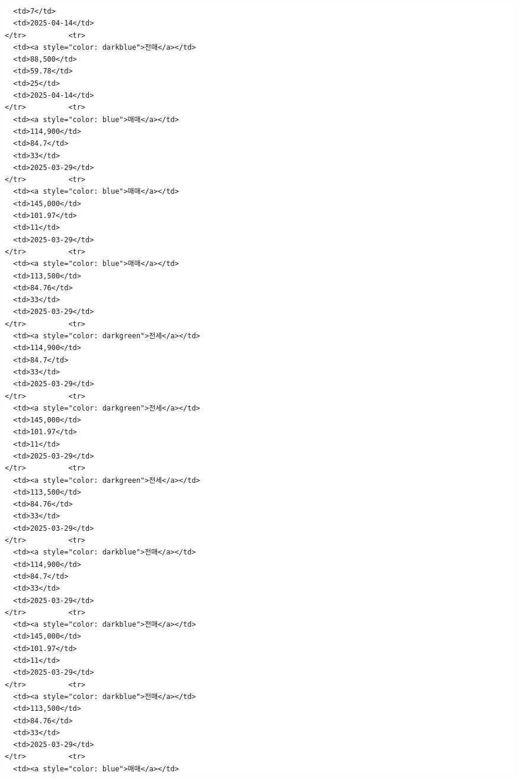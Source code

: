       <td>7</td>
      <td>2025-04-14</td>
    </tr>          <tr>
      <td><a style="color: darkblue">전매</a></td>
      <td>88,500</td>
      <td>59.78</td>
      <td>25</td>
      <td>2025-04-14</td>
    </tr>          <tr>
      <td><a style="color: blue">매매</a></td>
      <td>114,900</td>
      <td>84.7</td>
      <td>33</td>
      <td>2025-03-29</td>
    </tr>          <tr>
      <td><a style="color: blue">매매</a></td>
      <td>145,000</td>
      <td>101.97</td>
      <td>11</td>
      <td>2025-03-29</td>
    </tr>          <tr>
      <td><a style="color: blue">매매</a></td>
      <td>113,500</td>
      <td>84.76</td>
      <td>33</td>
      <td>2025-03-29</td>
    </tr>          <tr>
      <td><a style="color: darkgreen">전세</a></td>
      <td>114,900</td>
      <td>84.7</td>
      <td>33</td>
      <td>2025-03-29</td>
    </tr>          <tr>
      <td><a style="color: darkgreen">전세</a></td>
      <td>145,000</td>
      <td>101.97</td>
      <td>11</td>
      <td>2025-03-29</td>
    </tr>          <tr>
      <td><a style="color: darkgreen">전세</a></td>
      <td>113,500</td>
      <td>84.76</td>
      <td>33</td>
      <td>2025-03-29</td>
    </tr>          <tr>
      <td><a style="color: darkblue">전매</a></td>
      <td>114,900</td>
      <td>84.7</td>
      <td>33</td>
      <td>2025-03-29</td>
    </tr>          <tr>
      <td><a style="color: darkblue">전매</a></td>
      <td>145,000</td>
      <td>101.97</td>
      <td>11</td>
      <td>2025-03-29</td>
    </tr>          <tr>
      <td><a style="color: darkblue">전매</a></td>
      <td>113,500</td>
      <td>84.76</td>
      <td>33</td>
      <td>2025-03-29</td>
    </tr>          <tr>
      <td><a style="color: blue">매매</a></td>